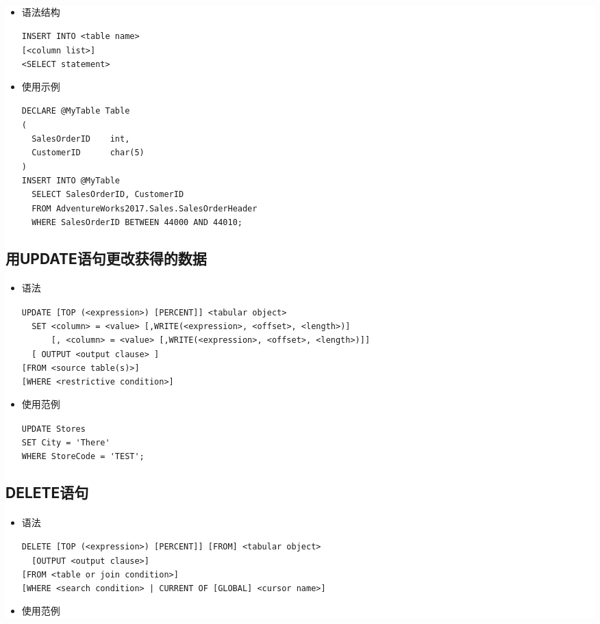 - 语法结构

  ```mssql
  INSERT INTO <table name>
  [<column list>]
  <SELECT statement>
  ```

- 使用示例

  ```mssql
  DECLARE @MyTable Table
  (
  	SalesOrderID	int,
  	CustomerID		char(5)
  )
  INSERT INTO @MyTable
  	SELECT SalesOrderID, CustomerID
  	FROM AdventureWorks2017.Sales.SalesOrderHeader
  	WHERE SalesOrderID BETWEEN 44000 AND 44010;
  ```


## 用UPDATE语句更改获得的数据

- 语法

  ```mssql
  UPDATE [TOP (<expression>) [PERCENT]] <tabular object>
  	SET <column> = <value> [,WRITE(<expression>, <offset>, <length>)]
  		[, <column> = <value> [,WRITE(<expression>, <offset>, <length>)]]
  	[ OUTPUT <output clause> ]
  [FROM <source table(s)>]
  [WHERE <restrictive condition>]
  ```

- 使用范例

  ```mssql
  UPDATE Stores
  SET City = 'There'
  WHERE StoreCode = 'TEST';
  ```


## DELETE语句

- 语法

  ```
  DELETE [TOP (<expression>) [PERCENT]] [FROM] <tabular object>
  	[OUTPUT <output clause>]
  [FROM <table or join condition>]
  [WHERE <search condition> | CURRENT OF [GLOBAL] <cursor name>]
  ```

- 使用范例
